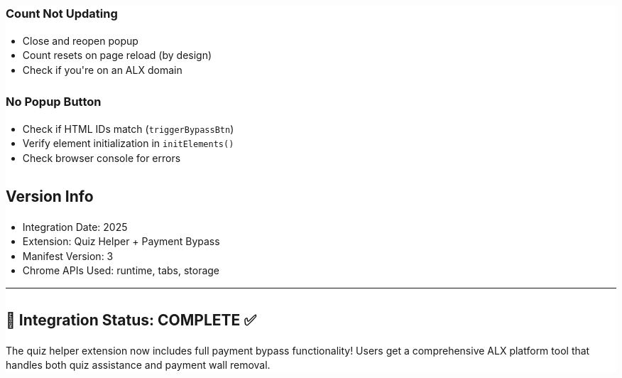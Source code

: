 ### Count Not Updating
- Close and reopen popup
- Count resets on page reload (by design)
- Check if you're on an ALX domain

### No Popup Button
- Check if HTML IDs match (`triggerBypassBtn`)
- Verify element initialization in `initElements()`
- Check browser console for errors

## Version Info
- Integration Date: 2025
- Extension: Quiz Helper + Payment Bypass
- Manifest Version: 3
- Chrome APIs Used: runtime, tabs, storage

---

## 🎉 Integration Status: COMPLETE ✅

The quiz helper extension now includes full payment bypass functionality!
Users get a comprehensive ALX platform tool that handles both quiz assistance and payment wall removal.

